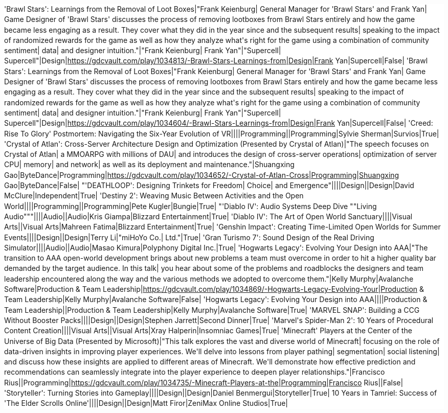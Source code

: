 'Brawl Stars': Learnings from the Removal of Loot Boxes|"Frank Keienburg| General Manager for 'Brawl Stars' and Frank Yan| Game Designer of 'Brawl Stars' discusses the process of removing lootboxes from Brawl Stars entirely and how the game became less engaging as a result. They cover what they did in the year since and the subsequent results| speaking to the impact of randomized rewards for the game as well as how they analyze what's right for the game using a combination of community sentiment| data| and designer intuition."|"Frank Keienburg| Frank Yan"|"Supercell| Supercell"|Design|https://gdcvault.com/play/1034813/-Brawl-Stars-Learnings-from|Design|Frank Yan|Supercell|False|
'Brawl Stars': Learnings from the Removal of Loot Boxes|"Frank Keienburg| General Manager for 'Brawl Stars' and Frank Yan| Game Designer of 'Brawl Stars' discusses the process of removing lootboxes from Brawl Stars entirely and how the game became less engaging as a result. They cover what they did in the year since and the subsequent results| speaking to the impact of randomized rewards for the game as well as how they analyze what's right for the game using a combination of community sentiment| data| and designer intuition."|"Frank Keienburg| Frank Yan"|"Supercell| Supercell"|Design|https://gdcvault.com/play/1034604/-Brawl-Stars-Learnings-from|Design|Frank Yan|Supercell|False|
'Creed: Rise To Glory' Postmortem: Navigating the Six-Year Evolution of VR||||Programming||Programming|Sylvie Sherman|Survios|True|
'Crystal of Atlan': Cross-Server Architecture Design and Optimization (Presented by Crystal of Atlan)|"The speech focuses on Crystal of Atlan| a MMOARPG with millions of DAU| and introduces the design of cross-server operations| optimization of server CPU| memory| and network| as well as its deployment and maintenance."|Shuangxing Gao|ByteDance|Programming|https://gdcvault.com/play/1034652/-Crystal-of-Atlan-Cross|Programming|Shuangxing Gao|ByteDance|False|
"'DEATHLOOP': Designing Trinkets for Freedom| Choice| and Emergence"||||Design||Design|David McClure|Independent|True|
'Destiny 2': Weaving Music Between Activities and the Open World||||Programming||Programming|Pete Kugler|Bungie|True|
"'Diablo IV': Audio Systems Deep Dive ""Living Audio"""||||Audio||Audio|Kris Giampa|Blizzard Entertainment|True|
'Diablo IV': The Art of Open World Sanctuary||||Visual Arts||Visual Arts|Mahreen Fatima|Blizzard Entertainment|True|
'Genshin Impact': Creating Time-Limited Open Worlds for Summer Events||||Design||Design|Terry Li|"miHoYo Co.| Ltd."|True|
'Gran Turismo 7': Sound Design of the Real Driving Simulator||||Audio||Audio|Masao Kimura|Polyphony Digital Inc.|True|
'Hogwarts Legacy': Evolving Your Design into AAA|"The transition to AAA open-world development brings about new problems a team must overcome in order to hit a higher quality bar demanded by the target audience. In this talk| you hear about some of the problems and roadblocks the designers and team leadership encountered along the way and the various methods we adopted to overcome them."|Kelly Murphy|Avalanche Software|Production & Team Leadership|https://gdcvault.com/play/1034869/-Hogwarts-Legacy-Evolving-Your|Production & Team Leadership|Kelly Murphy|Avalanche Software|False|
'Hogwarts Legacy': Evolving Your Design into AAA||||Production & Team Leadership||Production & Team Leadership|Kelly Murphy|Avalanche Software|True|
'MARVEL SNAP': Building a CCG Without Booster Packs||||Design||Design|Stephen Jarrett|Second Dinner|True|
'Marvel's Spider-Man 2': 10 Years of Procedural Content Creation||||Visual Arts||Visual Arts|Xray Halperin|Insomniac Games|True|
'Minecraft' Players at the Center of the Universe of Big Data (Presented by Microsoft)|"This talk explores the vast and diverse world of Minecraft| focusing on the role of data-driven insights in improving player experiences. We'll delve into lessons from player pathing| segmentation| social listening| and discuss how these insights are applied to different areas of Minecraft. We'll demonstrate how effective prediction and recommendations can seamlessly integrate into the player experience to deepen player relationships."|Francisco Rius||Programming|https://gdcvault.com/play/1034735/-Minecraft-Players-at-the|Programming|Francisco Rius||False|
'Storyteller': Turning Stories into Gameplay||||Design||Design|Daniel Benmergui|Storyteller|True|
10 Years in Tamriel: Success of 'The Elder Scrolls Online'||||Design||Design|Matt Firor|ZeniMax Online Studios|True|